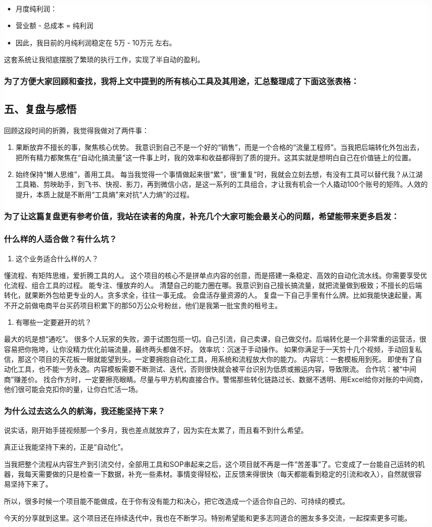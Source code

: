 *   月度纯利润：

*   营业额 - 总成本 = 纯利润

*   因此，我目前的月纯利润稳定在 5万 - 10万元 左右。

这套系统让我彻底摆脱了繁琐的执行工作，实现了半自动的盈利。

### 为了方便大家回顾和查找，我将上文中提到的所有核心工具及其用途，汇总整理成了下面这张表格：

## 五、复盘与感悟

回顾这段时间的折腾，我觉得我做对了两件事：

1.  果断放弃不擅长的事，聚焦核心优势。 我意识到自己不是一个好的“销售”，而是一个合格的“流量工程师”。当我把后端转化外包出去，把所有精力都聚焦在“自动化搞流量”这一件事上时，我的效率和收益都得到了质的提升。这其实就是想明白自己在价值链上的位置。

1.  始终保持“懒人思维”，善用工具。 每当我觉得一个事情做起来很“累”，很“重复”时，我就会立刻去想，有没有工具可以替代我？从江湖工具箱、剪映助手，到飞书、快视、影刀，再到微信小店，是这一系列的工具组合，才让我有机会一个人撬动100个账号的矩阵。人效的提升，本质上就是不断用“工具熵”来对抗“人力熵”的过程。

### 为了让这篇复盘更有参考价值，我站在读者的角度，补充几个大家可能会最关心的问题，希望能带来更多启发：

### 什么样的人适合做？有什么坑？

1.  这个业务适合什么样的人？

懂流程、有矩阵思维，爱折腾工具的人。 这个项目的核心不是拼单点内容的创意，而是搭建一条稳定、高效的自动化流水线。你需要享受优化流程、组合工具的过程。 能专注、懂放弃的人。 清楚自己的能力圈在哪。我意识到自己擅长搞流量，就把流量做到极致；不擅长的后端转化，就果断外包给更专业的人。贪多求全，往往一事无成。 会盘活存量资源的人。 复盘一下自己手里有什么牌。比如我能快速起量，离不开之前做电商平台买药项目积累下的那50万公众号粉丝，他们是我第一批宝贵的租号主。

1.  有哪些一定要避开的坑？

最大的坑是想“通吃”。 很多个人玩家的失败，源于试图包揽一切。自己引流，自己卖课，自己做交付。后端转化是一个非常重的运营活，很容易把你拖垮，让你没精力优化前端流量，最终两头都做不好。 效率坑：沉迷于手动操作。 如果你满足于一天剪十几个视频，手动回复私信，那这个项目的天花板一眼就能望到头。一定要拥抱自动化工具，用系统和流程放大你的能力。 内容坑：一套模板用到死。 即使有了自动化工具，也不能一劳永逸。内容模板需要不断测试、迭代，否则很快就会被平台识别为低质或搬运内容，导致限流。 合作坑：被“中间商”赚差价。 找合作方时，一定要擦亮眼睛。尽量与甲方机构直接合作。警惕那些转化链路过长、数据不透明、用Excel给你对账的中间商，他们很可能会克扣你的量，让你白忙活一场。

### 为什么过去这么久的航海，我还能坚持下来？

说实话，刚开始手搓视频那一个多月，我也差点就放弃了，因为实在太累了，而且看不到什么希望。

真正让我能坚持下来的，正是“自动化”。

当我把整个流程从内容生产到引流交付，全部用工具和SOP串起来之后，这个项目就不再是一件“苦差事”了。它变成了一台能自己运转的机器，我每天需要做的只是检查一下数据，补充一些素材。事情变得轻松，正反馈来得很快（每天都能看到稳定的引流和收入），自然就很容易坚持下来了。

所以，很多时候一个项目能不能做成，在于你有没有能力和决心，把它改造成一个适合你自己的、可持续的模式。

今天的分享就到这里。这个项目还在持续迭代中，我也在不断学习。特别希望能和更多志同道合的圈友多多交流，一起探索更多可能。